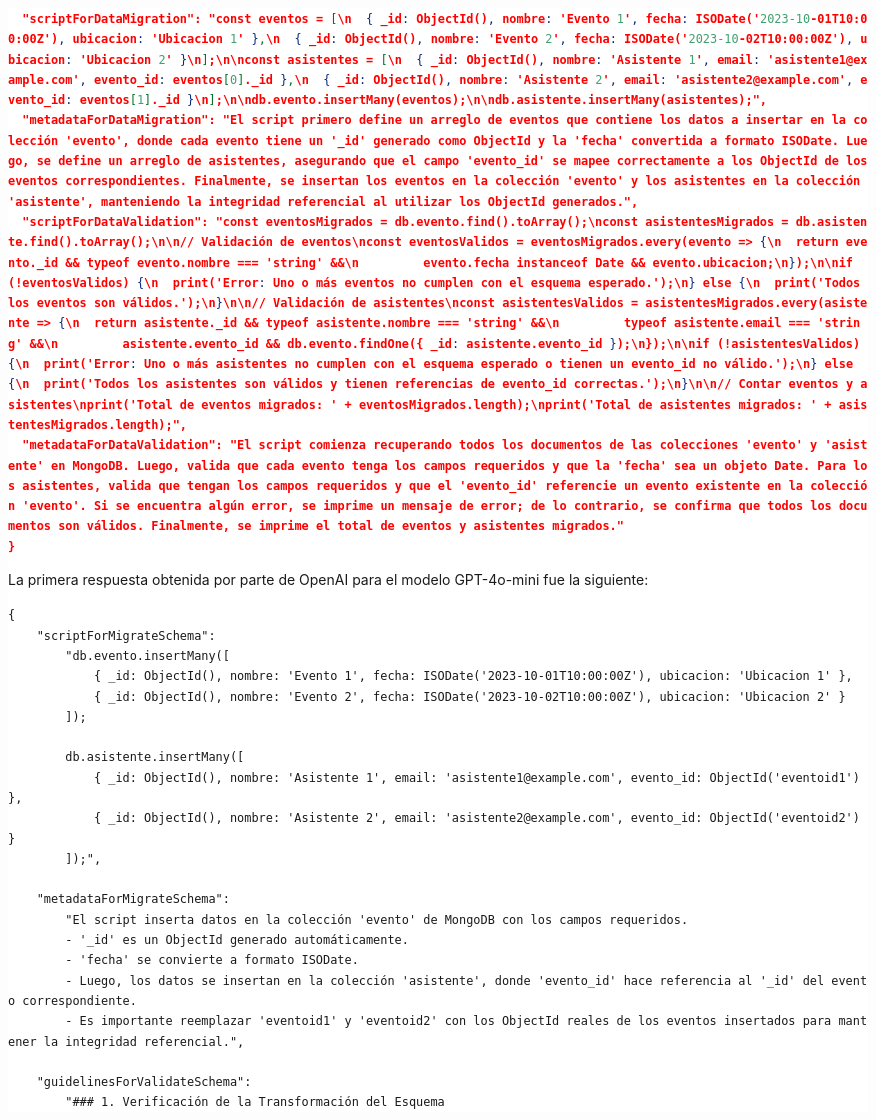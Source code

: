 ````json
  "scriptForDataMigration": "const eventos = [\n  { _id: ObjectId(), nombre: 'Evento 1', fecha: ISODate('2023-10-01T10:00:00Z'), ubicacion: 'Ubicacion 1' },\n  { _id: ObjectId(), nombre: 'Evento 2', fecha: ISODate('2023-10-02T10:00:00Z'), ubicacion: 'Ubicacion 2' }\n];\n\nconst asistentes = [\n  { _id: ObjectId(), nombre: 'Asistente 1', email: 'asistente1@example.com', evento_id: eventos[0]._id },\n  { _id: ObjectId(), nombre: 'Asistente 2', email: 'asistente2@example.com', evento_id: eventos[1]._id }\n];\n\ndb.evento.insertMany(eventos);\n\ndb.asistente.insertMany(asistentes);",
  "metadataForDataMigration": "El script primero define un arreglo de eventos que contiene los datos a insertar en la colección 'evento', donde cada evento tiene un '_id' generado como ObjectId y la 'fecha' convertida a formato ISODate. Luego, se define un arreglo de asistentes, asegurando que el campo 'evento_id' se mapee correctamente a los ObjectId de los eventos correspondientes. Finalmente, se insertan los eventos en la colección 'evento' y los asistentes en la colección 'asistente', manteniendo la integridad referencial al utilizar los ObjectId generados.",
  "scriptForDataValidation": "const eventosMigrados = db.evento.find().toArray();\nconst asistentesMigrados = db.asistente.find().toArray();\n\n// Validación de eventos\nconst eventosValidos = eventosMigrados.every(evento => {\n  return evento._id && typeof evento.nombre === 'string' &&\n         evento.fecha instanceof Date && evento.ubicacion;\n});\n\nif (!eventosValidos) {\n  print('Error: Uno o más eventos no cumplen con el esquema esperado.');\n} else {\n  print('Todos los eventos son válidos.');\n}\n\n// Validación de asistentes\nconst asistentesValidos = asistentesMigrados.every(asistente => {\n  return asistente._id && typeof asistente.nombre === 'string' &&\n         typeof asistente.email === 'string' &&\n         asistente.evento_id && db.evento.findOne({ _id: asistente.evento_id });\n});\n\nif (!asistentesValidos) {\n  print('Error: Uno o más asistentes no cumplen con el esquema esperado o tienen un evento_id no válido.');\n} else {\n  print('Todos los asistentes son válidos y tienen referencias de evento_id correctas.');\n}\n\n// Contar eventos y asistentes\nprint('Total de eventos migrados: ' + eventosMigrados.length);\nprint('Total de asistentes migrados: ' + asistentesMigrados.length);",
  "metadataForDataValidation": "El script comienza recuperando todos los documentos de las colecciones 'evento' y 'asistente' en MongoDB. Luego, valida que cada evento tenga los campos requeridos y que la 'fecha' sea un objeto Date. Para los asistentes, valida que tengan los campos requeridos y que el 'evento_id' referencie un evento existente en la colección 'evento'. Si se encuentra algún error, se imprime un mensaje de error; de lo contrario, se confirma que todos los documentos son válidos. Finalmente, se imprime el total de eventos y asistentes migrados."
}
````

La primera respuesta obtenida por parte de OpenAI para el modelo GPT-4o-mini fue la siguiente:

````txt
{
    "scriptForMigrateSchema":
        "db.evento.insertMany([
            { _id: ObjectId(), nombre: 'Evento 1', fecha: ISODate('2023-10-01T10:00:00Z'), ubicacion: 'Ubicacion 1' },
            { _id: ObjectId(), nombre: 'Evento 2', fecha: ISODate('2023-10-02T10:00:00Z'), ubicacion: 'Ubicacion 2' }
        ]);

        db.asistente.insertMany([
            { _id: ObjectId(), nombre: 'Asistente 1', email: 'asistente1@example.com', evento_id: ObjectId('eventoid1') },
            { _id: ObjectId(), nombre: 'Asistente 2', email: 'asistente2@example.com', evento_id: ObjectId('eventoid2') }
        ]);",

    "metadataForMigrateSchema":
        "El script inserta datos en la colección 'evento' de MongoDB con los campos requeridos.
        - '_id' es un ObjectId generado automáticamente.
        - 'fecha' se convierte a formato ISODate.
        - Luego, los datos se insertan en la colección 'asistente', donde 'evento_id' hace referencia al '_id' del evento correspondiente.
        - Es importante reemplazar 'eventoid1' y 'eventoid2' con los ObjectId reales de los eventos insertados para mantener la integridad referencial.",

    "guidelinesForValidateSchema":
        "### 1. Verificación de la Transformación del Esquema
````